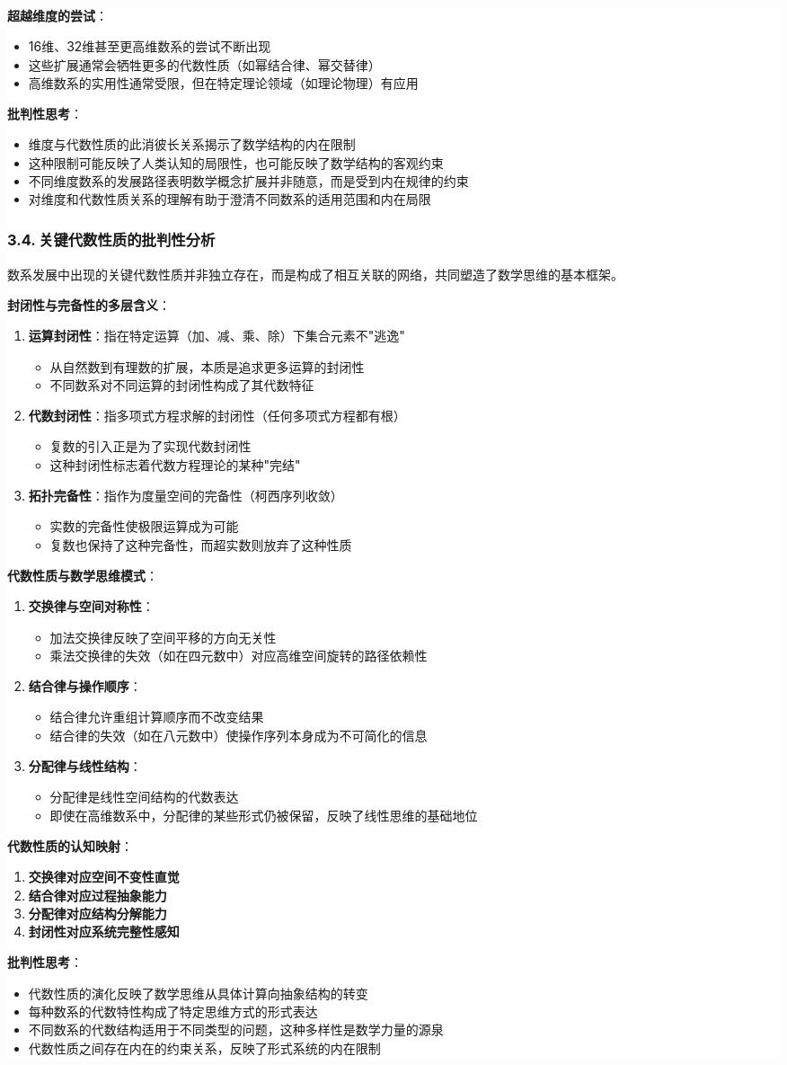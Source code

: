 **超越维度的尝试**：

- 16维、32维甚至更高维数系的尝试不断出现
- 这些扩展通常会牺牲更多的代数性质（如幂结合律、幂交替律）
- 高维数系的实用性通常受限，但在特定理论领域（如理论物理）有应用

**批判性思考**：

- 维度与代数性质的此消彼长关系揭示了数学结构的内在限制
- 这种限制可能反映了人类认知的局限性，也可能反映了数学结构的客观约束
- 不同维度数系的发展路径表明数学概念扩展并非随意，而是受到内在规律的约束
- 对维度和代数性质关系的理解有助于澄清不同数系的适用范围和内在局限

### 3.4. 关键代数性质的批判性分析

数系发展中出现的关键代数性质并非独立存在，而是构成了相互关联的网络，共同塑造了数学思维的基本框架。

**封闭性与完备性的多层含义**：

1. **运算封闭性**：指在特定运算（加、减、乘、除）下集合元素不"逃逸"
   - 从自然数到有理数的扩展，本质是追求更多运算的封闭性
   - 不同数系对不同运算的封闭性构成了其代数特征

2. **代数封闭性**：指多项式方程求解的封闭性（任何多项式方程都有根）
   - 复数的引入正是为了实现代数封闭性
   - 这种封闭性标志着代数方程理论的某种"完结"

3. **拓扑完备性**：指作为度量空间的完备性（柯西序列收敛）
   - 实数的完备性使极限运算成为可能
   - 复数也保持了这种完备性，而超实数则放弃了这种性质

**代数性质与数学思维模式**：

1. **交换律与空间对称性**：
   - 加法交换律反映了空间平移的方向无关性
   - 乘法交换律的失效（如在四元数中）对应高维空间旋转的路径依赖性

2. **结合律与操作顺序**：
   - 结合律允许重组计算顺序而不改变结果
   - 结合律的失效（如在八元数中）使操作序列本身成为不可简化的信息

3. **分配律与线性结构**：
   - 分配律是线性空间结构的代数表达
   - 即使在高维数系中，分配律的某些形式仍被保留，反映了线性思维的基础地位

**代数性质的认知映射**：

1. **交换律对应空间不变性直觉**
2. **结合律对应过程抽象能力**
3. **分配律对应结构分解能力**
4. **封闭性对应系统完整性感知**

**批判性思考**：

- 代数性质的演化反映了数学思维从具体计算向抽象结构的转变
- 每种数系的代数特性构成了特定思维方式的形式表达
- 不同数系的代数结构适用于不同类型的问题，这种多样性是数学力量的源泉
- 代数性质之间存在内在的约束关系，反映了形式系统的内在限制
